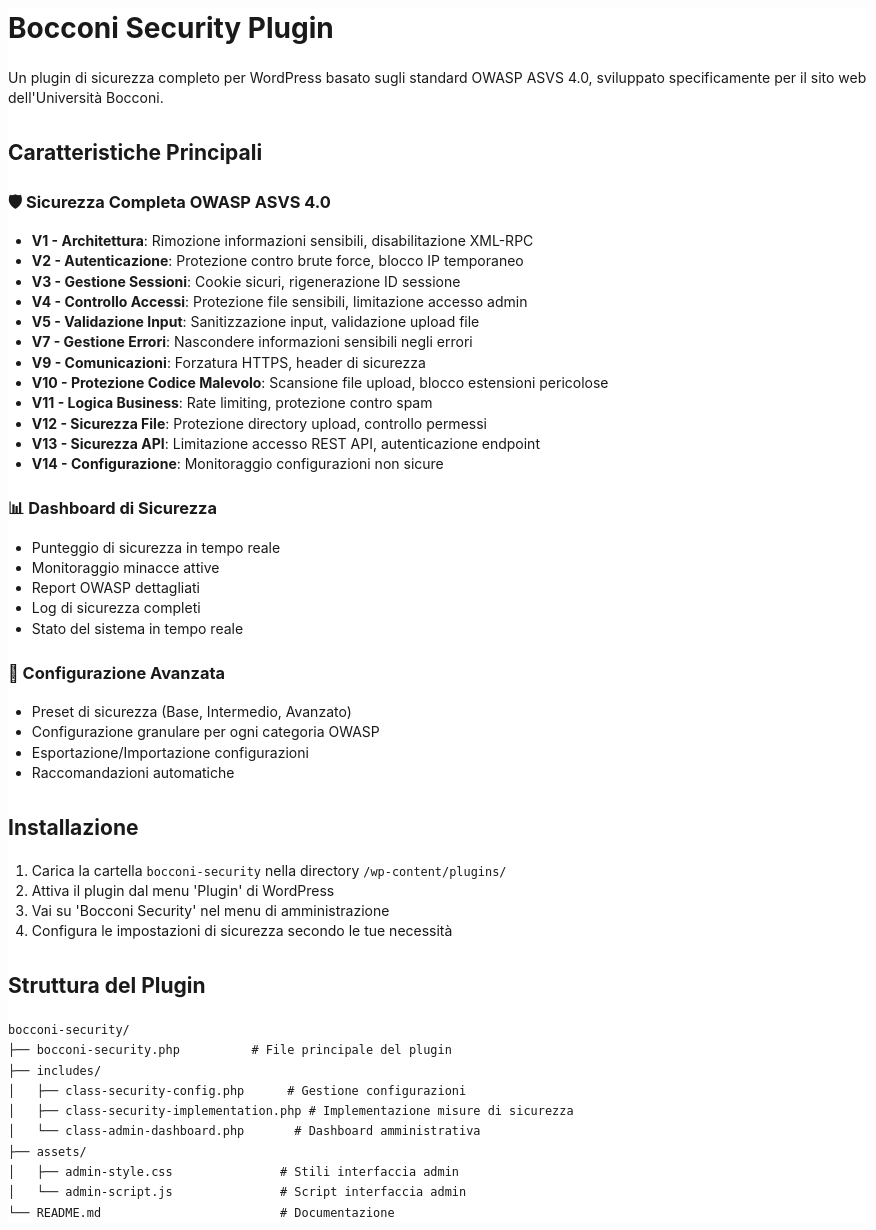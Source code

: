 # Bocconi Security Plugin

Un plugin di sicurezza completo per WordPress basato sugli standard OWASP ASVS 4.0, sviluppato specificamente per il sito web dell'Università Bocconi.

## Caratteristiche Principali

### 🛡️ Sicurezza Completa OWASP ASVS 4.0
- **V1 - Architettura**: Rimozione informazioni sensibili, disabilitazione XML-RPC
- **V2 - Autenticazione**: Protezione contro brute force, blocco IP temporaneo
- **V3 - Gestione Sessioni**: Cookie sicuri, rigenerazione ID sessione
- **V4 - Controllo Accessi**: Protezione file sensibili, limitazione accesso admin
- **V5 - Validazione Input**: Sanitizzazione input, validazione upload file
- **V7 - Gestione Errori**: Nascondere informazioni sensibili negli errori
- **V9 - Comunicazioni**: Forzatura HTTPS, header di sicurezza
- **V10 - Protezione Codice Malevolo**: Scansione file upload, blocco estensioni pericolose
- **V11 - Logica Business**: Rate limiting, protezione contro spam
- **V12 - Sicurezza File**: Protezione directory upload, controllo permessi
- **V13 - Sicurezza API**: Limitazione accesso REST API, autenticazione endpoint
- **V14 - Configurazione**: Monitoraggio configurazioni non sicure 

### 📊 Dashboard di Sicurezza
- Punteggio di sicurezza in tempo reale
- Monitoraggio minacce attive
- Report OWASP dettagliati
- Log di sicurezza completi
- Stato del sistema in tempo reale

### 🔧 Configurazione Avanzata
- Preset di sicurezza (Base, Intermedio, Avanzato)
- Configurazione granulare per ogni categoria OWASP
- Esportazione/Importazione configurazioni
- Raccomandazioni automatiche

## Installazione

1. Carica la cartella `bocconi-security` nella directory `/wp-content/plugins/`
2. Attiva il plugin dal menu 'Plugin' di WordPress
3. Vai su 'Bocconi Security' nel menu di amministrazione
4. Configura le impostazioni di sicurezza secondo le tue necessità

## Struttura del Plugin

```
bocconi-security/
├── bocconi-security.php          # File principale del plugin
├── includes/
│   ├── class-security-config.php      # Gestione configurazioni
│   ├── class-security-implementation.php # Implementazione misure di sicurezza
│   └── class-admin-dashboard.php       # Dashboard amministrativa
├── assets/
│   ├── admin-style.css               # Stili interfaccia admin
│   └── admin-script.js               # Script interfaccia admin
└── README.md                         # Documentazione
```
